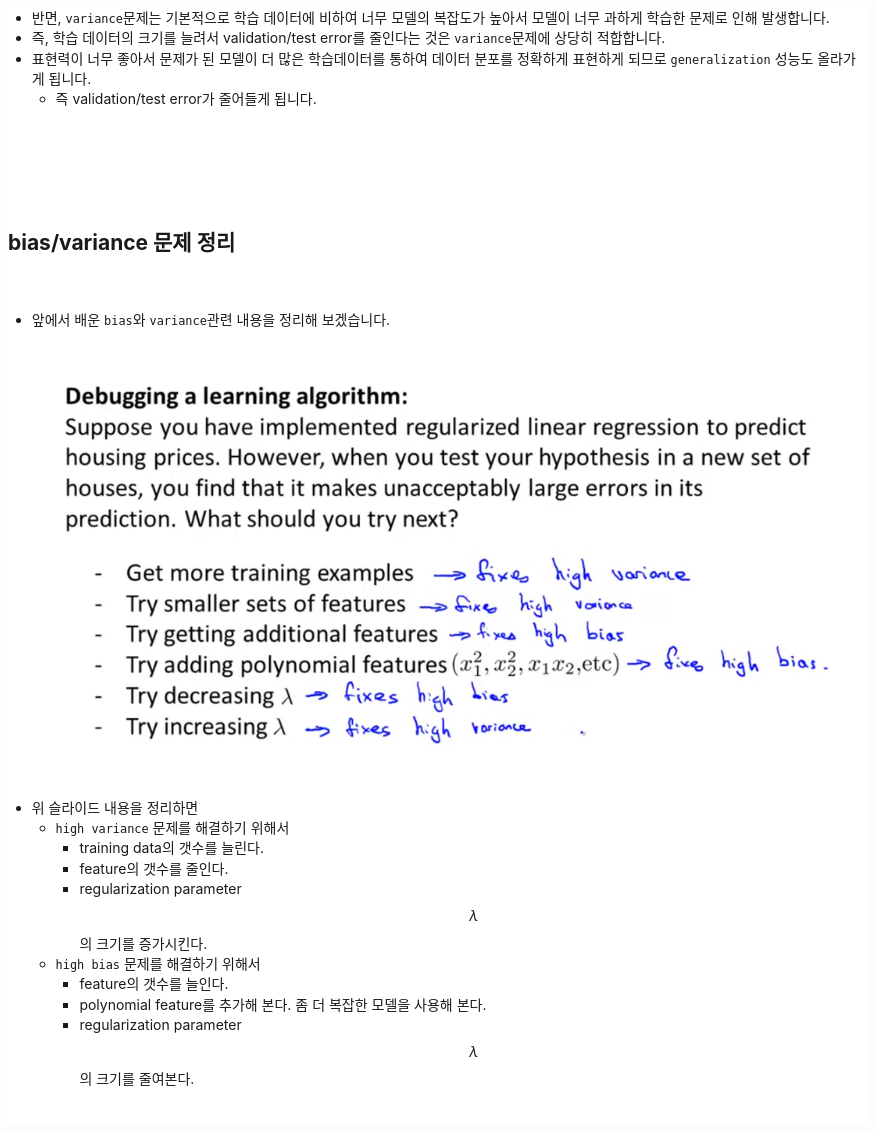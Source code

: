 - 반면, `variance`문제는 기본적으로 학습 데이터에 비하여 너무 모델의 복잡도가 높아서 모델이 너무 과하게 학습한 문제로 인해 발생합니다.
- 즉, 학습 데이터의 크기를 늘려서 validation/test error를 줄인다는 것은 `variance`문제에 상당히 적합합니다.
- 표현력이 너무 좋아서 문제가 된 모델이 더 많은 학습데이터를 통하여 데이터 분포를 정확하게 표현하게 되므로 `generalization` 성능도 올라가게 됩니다.
    - 즉 validation/test error가 줄어들게 됩니다.
    
<br><br>

<br>

## **bias/variance 문제 정리**

<br>

- 앞에서 배운 `bias`와 `variance`관련 내용을 정리해 보겠습니다.

<br>
<center><img src="../assets/img/ml/concept/bias_and_variance/10.PNG" alt="Drawing" style="width: 800px;"/></center>
<br>

- 위 슬라이드 내용을 정리하면
    - `high variance` 문제를 해결하기 위해서
        - training data의 갯수를 늘린다.
        - feature의 갯수를 줄인다.
        - regularization parameter $$ \lambda $$의 크기를 증가시킨다.
    - `high bias` 문제를 해결하기 위해서
        - feature의 갯수를 늘인다.
        - polynomial feature를 추가해 본다. 좀 더 복잡한 모델을 사용해 본다.
        - regularization parameter $$ \lambda $$의 크기를 줄여본다.

<br>